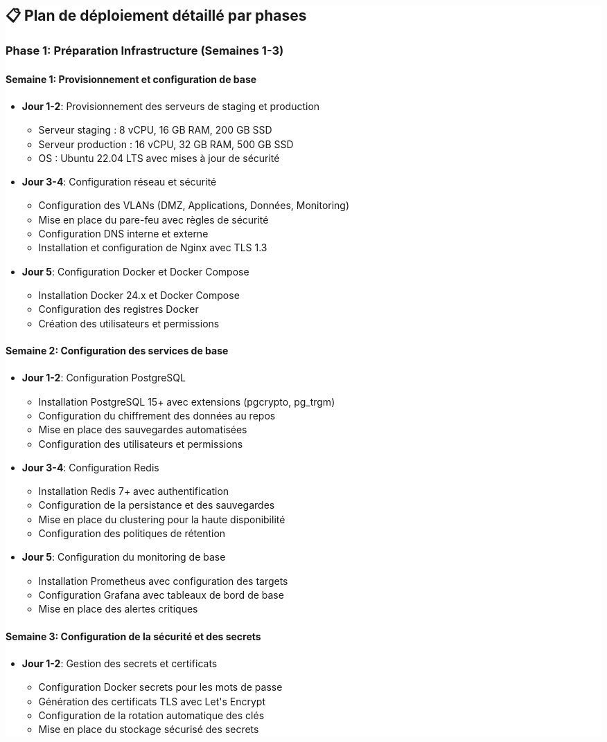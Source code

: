 ## **📋 Plan de déploiement détaillé par phases**

### **Phase 1: Préparation Infrastructure (Semaines 1-3)**

#### **Semaine 1: Provisionnement et configuration de base**

- **Jour 1-2**: Provisionnement des serveurs de staging et production

  - Serveur staging : 8 vCPU, 16 GB RAM, 200 GB SSD
  - Serveur production : 16 vCPU, 32 GB RAM, 500 GB SSD
  - OS : Ubuntu 22.04 LTS avec mises à jour de sécurité

- **Jour 3-4**: Configuration réseau et sécurité

  - Configuration des VLANs (DMZ, Applications, Données, Monitoring)
  - Mise en place du pare-feu avec règles de sécurité
  - Configuration DNS interne et externe
  - Installation et configuration de Nginx avec TLS 1.3

- **Jour 5**: Configuration Docker et Docker Compose
  - Installation Docker 24.x et Docker Compose
  - Configuration des registres Docker
  - Création des utilisateurs et permissions

#### **Semaine 2: Configuration des services de base**

- **Jour 1-2**: Configuration PostgreSQL

  - Installation PostgreSQL 15+ avec extensions (pgcrypto, pg_trgm)
  - Configuration du chiffrement des données au repos
  - Mise en place des sauvegardes automatisées
  - Configuration des utilisateurs et permissions

- **Jour 3-4**: Configuration Redis

  - Installation Redis 7+ avec authentification
  - Configuration de la persistance et des sauvegardes
  - Mise en place du clustering pour la haute disponibilité
  - Configuration des politiques de rétention

- **Jour 5**: Configuration du monitoring de base
  - Installation Prometheus avec configuration des targets
  - Configuration Grafana avec tableaux de bord de base
  - Mise en place des alertes critiques

#### **Semaine 3: Configuration de la sécurité et des secrets**

- **Jour 1-2**: Gestion des secrets et certificats

  - Configuration Docker secrets pour les mots de passe
  - Génération des certificats TLS avec Let's Encrypt
  - Configuration de la rotation automatique des clés
  - Mise en place du stockage sécurisé des secrets
